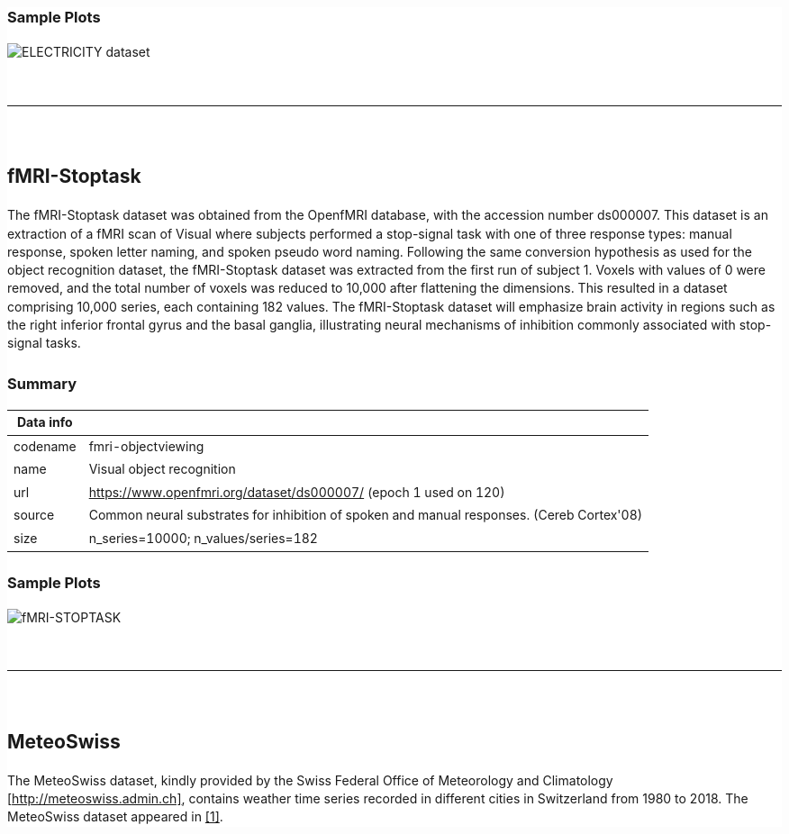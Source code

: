 

### Sample Plots

![ELECTRICITY dataset](https://github.com/eXascaleInfolab/ImputeGAP/raw/main/imputegap/datasets/docs/electricity/01_electricity_M.jpg)





<br /><hr /><br />



## fMRI-Stoptask

The fMRI-Stoptask dataset was obtained from the OpenfMRI database, with the accession number ds000007. This dataset is an extraction of a fMRI scan of Visual where subjects performed a stop-signal task with one of three response types: manual response, spoken letter naming, and spoken pseudo word naming.
Following the same conversion hypothesis as used for the object recognition dataset, the fMRI-Stoptask dataset was extracted from the first run of subject 1. Voxels with values of 0 were removed, and the total number of voxels was reduced to 10,000 after flattening the dimensions. This resulted in a dataset comprising 10,000 series, each containing 182 values.
The fMRI-Stoptask dataset will emphasize brain activity in regions such as the right inferior frontal gyrus and the basal ganglia, illustrating neural mechanisms of inhibition commonly associated with stop-signal tasks.


### Summary

| Data  info |                                                                                           |
|------------|-------------------------------------------------------------------------------------------|
| codename   | fmri-objectviewing                                                                        |
| name       | Visual object recognition                                                                 |
| url        | https://www.openfmri.org/dataset/ds000007/ (epoch 1 used on 120)                          |
| source     | Common neural substrates for inhibition of spoken and manual responses. (Cereb Cortex'08) |
| size       | n_series=10000; n_values/series=182                                                       |




### Sample Plots

![fMRI-STOPTASK](https://github.com/eXascaleInfolab/ImputeGAP/raw/main/imputegap/datasets/docs/fmri-stoptask/01_fmri_stoptask_m.jpg)

<br /><hr /><br />




## MeteoSwiss

The MeteoSwiss dataset, kindly provided by the Swiss Federal Office of Meteorology and Climatology [http://meteoswiss.admin.ch], contains weather time series recorded in different cities in Switzerland from 1980 to 2018. The MeteoSwiss dataset appeared in [[1]](#ref1).

